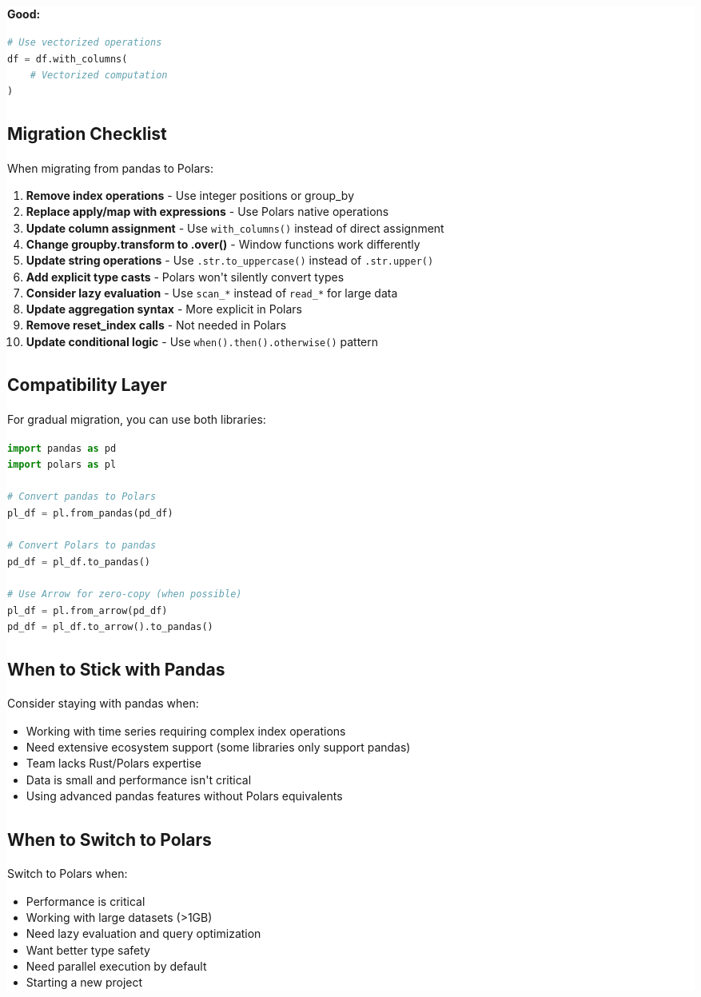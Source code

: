 **Good:**
```python
# Use vectorized operations
df = df.with_columns(
    # Vectorized computation
)
```

## Migration Checklist

When migrating from pandas to Polars:

1. **Remove index operations** - Use integer positions or group_by
2. **Replace apply/map with expressions** - Use Polars native operations
3. **Update column assignment** - Use `with_columns()` instead of direct assignment
4. **Change groupby.transform to .over()** - Window functions work differently
5. **Update string operations** - Use `.str.to_uppercase()` instead of `.str.upper()`
6. **Add explicit type casts** - Polars won't silently convert types
7. **Consider lazy evaluation** - Use `scan_*` instead of `read_*` for large data
8. **Update aggregation syntax** - More explicit in Polars
9. **Remove reset_index calls** - Not needed in Polars
10. **Update conditional logic** - Use `when().then().otherwise()` pattern

## Compatibility Layer

For gradual migration, you can use both libraries:

```python
import pandas as pd
import polars as pl

# Convert pandas to Polars
pl_df = pl.from_pandas(pd_df)

# Convert Polars to pandas
pd_df = pl_df.to_pandas()

# Use Arrow for zero-copy (when possible)
pl_df = pl.from_arrow(pd_df)
pd_df = pl_df.to_arrow().to_pandas()
```

## When to Stick with Pandas

Consider staying with pandas when:
- Working with time series requiring complex index operations
- Need extensive ecosystem support (some libraries only support pandas)
- Team lacks Rust/Polars expertise
- Data is small and performance isn't critical
- Using advanced pandas features without Polars equivalents

## When to Switch to Polars

Switch to Polars when:
- Performance is critical
- Working with large datasets (>1GB)
- Need lazy evaluation and query optimization
- Want better type safety
- Need parallel execution by default
- Starting a new project
